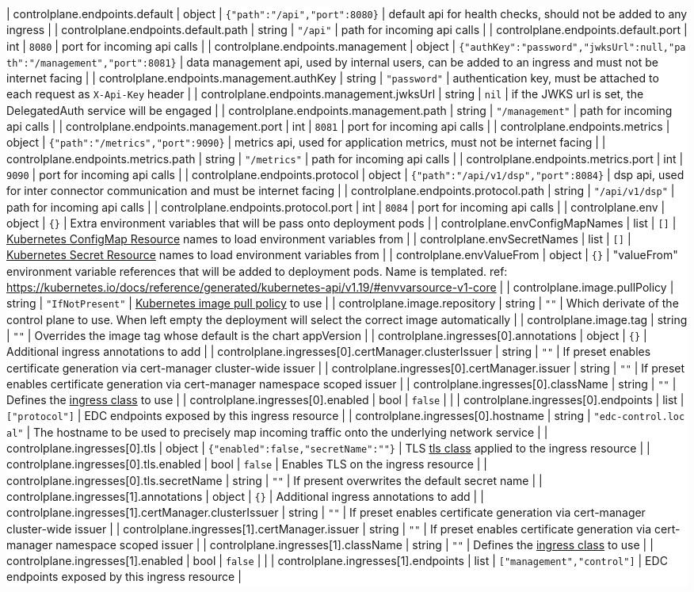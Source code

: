 | controlplane.endpoints.default | object | `{"path":"/api","port":8080}` | default api for health checks, should not be added to any ingress |
| controlplane.endpoints.default.path | string | `"/api"` | path for incoming api calls |
| controlplane.endpoints.default.port | int | `8080` | port for incoming api calls |
| controlplane.endpoints.management | object | `{"authKey":"password","jwksUrl":null,"path":"/management","port":8081}` | data management api, used by internal users, can be added to an ingress and must not be internet facing |
| controlplane.endpoints.management.authKey | string | `"password"` | authentication key, must be attached to each request as `X-Api-Key` header |
| controlplane.endpoints.management.jwksUrl | string | `nil` | if the JWKS url is set, the DelegatedAuth service will be engaged |
| controlplane.endpoints.management.path | string | `"/management"` | path for incoming api calls |
| controlplane.endpoints.management.port | int | `8081` | port for incoming api calls |
| controlplane.endpoints.metrics | object | `{"path":"/metrics","port":9090}` | metrics api, used for application metrics, must not be internet facing |
| controlplane.endpoints.metrics.path | string | `"/metrics"` | path for incoming api calls |
| controlplane.endpoints.metrics.port | int | `9090` | port for incoming api calls |
| controlplane.endpoints.protocol | object | `{"path":"/api/v1/dsp","port":8084}` | dsp api, used for inter connector communication and must be internet facing |
| controlplane.endpoints.protocol.path | string | `"/api/v1/dsp"` | path for incoming api calls |
| controlplane.endpoints.protocol.port | int | `8084` | port for incoming api calls |
| controlplane.env | object | `{}` | Extra environment variables that will be pass onto deployment pods |
| controlplane.envConfigMapNames | list | `[]` | [Kubernetes ConfigMap Resource](https://kubernetes.io/docs/concepts/configuration/configmap/) names to load environment variables from |
| controlplane.envSecretNames | list | `[]` | [Kubernetes Secret Resource](https://kubernetes.io/docs/concepts/configuration/secret/) names to load environment variables from |
| controlplane.envValueFrom | object | `{}` | "valueFrom" environment variable references that will be added to deployment pods. Name is templated. ref: https://kubernetes.io/docs/reference/generated/kubernetes-api/v1.19/#envvarsource-v1-core |
| controlplane.image.pullPolicy | string | `"IfNotPresent"` | [Kubernetes image pull policy](https://kubernetes.io/docs/concepts/containers/images/#image-pull-policy) to use |
| controlplane.image.repository | string | `""` | Which derivate of the control plane to use. When left empty the deployment will select the correct image automatically |
| controlplane.image.tag | string | `""` | Overrides the image tag whose default is the chart appVersion |
| controlplane.ingresses[0].annotations | object | `{}` | Additional ingress annotations to add |
| controlplane.ingresses[0].certManager.clusterIssuer | string | `""` | If preset enables certificate generation via cert-manager cluster-wide issuer |
| controlplane.ingresses[0].certManager.issuer | string | `""` | If preset enables certificate generation via cert-manager namespace scoped issuer |
| controlplane.ingresses[0].className | string | `""` | Defines the [ingress class](https://kubernetes.io/docs/concepts/services-networking/ingress/#ingress-class)  to use |
| controlplane.ingresses[0].enabled | bool | `false` |  |
| controlplane.ingresses[0].endpoints | list | `["protocol"]` | EDC endpoints exposed by this ingress resource |
| controlplane.ingresses[0].hostname | string | `"edc-control.local"` | The hostname to be used to precisely map incoming traffic onto the underlying network service |
| controlplane.ingresses[0].tls | object | `{"enabled":false,"secretName":""}` | TLS [tls class](https://kubernetes.io/docs/concepts/services-networking/ingress/#tls) applied to the ingress resource |
| controlplane.ingresses[0].tls.enabled | bool | `false` | Enables TLS on the ingress resource |
| controlplane.ingresses[0].tls.secretName | string | `""` | If present overwrites the default secret name |
| controlplane.ingresses[1].annotations | object | `{}` | Additional ingress annotations to add |
| controlplane.ingresses[1].certManager.clusterIssuer | string | `""` | If preset enables certificate generation via cert-manager cluster-wide issuer |
| controlplane.ingresses[1].certManager.issuer | string | `""` | If preset enables certificate generation via cert-manager namespace scoped issuer |
| controlplane.ingresses[1].className | string | `""` | Defines the [ingress class](https://kubernetes.io/docs/concepts/services-networking/ingress/#ingress-class)  to use |
| controlplane.ingresses[1].enabled | bool | `false` |  |
| controlplane.ingresses[1].endpoints | list | `["management","control"]` | EDC endpoints exposed by this ingress resource |